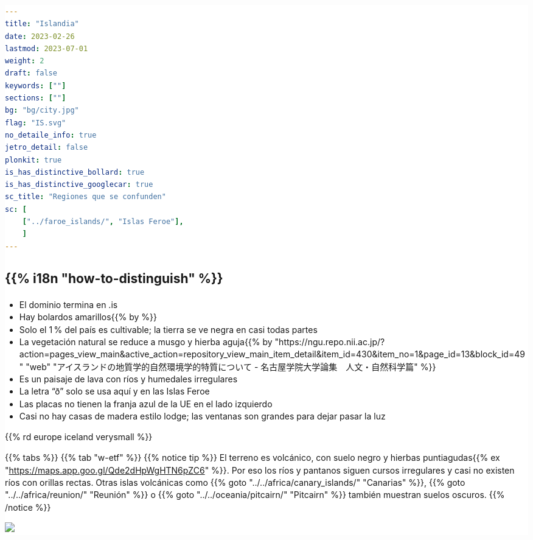 ```yaml
---
title: "Islandia"
date: 2023-02-26
lastmod: 2023-07-01
weight: 2
draft: false
keywords: [""]
sections: [""]
bg: "bg/city.jpg"
flag: "IS.svg"
no_detaile_info: true
jetro_detail: false
plonkit: true
is_has_distinctive_bollard: true
is_has_distinctive_googlecar: true
sc_title: "Regiones que se confunden"
sc: [
    ["../faroe_islands/", "Islas Feroe"],
    ]
---
```


<div class="main-desciption country-description">
    <h2 class="section-title">{{% i18n "how-to-distinguish" %}}</h2>
    <ul class="rule-list">
        <li>El dominio termina en <span class="quiz">.is</span></li>
        <li>Hay bolardos <span class="quiz">amarillos</span>{{% by %}}</li>
        <li>Solo el 1 % del país es cultivable; la tierra se ve <span class="quiz">negra</span> en casi todas partes</li>
        <li>La vegetación natural se reduce a <span class="quiz">musgo y hierba aguja</span>{{% by "https://ngu.repo.nii.ac.jp/?action=pages_view_main&active_action=repository_view_main_item_detail&item_id=430&item_no=1&page_id=13&block_id=49" "web" "アイスランドの地質学的自然環境学的特質について - 名古屋学院大学論集　人文・自然科学篇" %}}</li>
        <li>Es un paisaje de lava con ríos y humedales irregulares</li>
        <li>La letra “ð” solo se usa aquí y en las <span class="quiz">Islas Feroe</span></li>
        <li>Las placas no tienen la franja azul de la UE en el lado izquierdo</li>
        <li class="no-no-evidence">Casi no hay casas de madera estilo lodge; las ventanas son grandes para dejar pasar la luz</li>
    </ul>
    {{% rd europe iceland verysmall %}}
</div>


{{% tabs %}}
{{% tab "w-etf" %}}
{{% notice tip %}}
El terreno es volcánico, con suelo negro y hierbas puntiagudas{{% ex "https://maps.app.goo.gl/Qde2dHpWgHTN6pZC6" %}}. Por eso los ríos y pantanos siguen cursos irregulares y casi no existen ríos con orillas rectas. Otras islas volcánicas como {{% goto "../../africa/canary_islands/" "Canarias" %}}, {{% goto "../../africa/reunion/" "Reunión" %}} o {{% goto "../../oceania/pitcairn/" "Pitcairn" %}} también muestran suelos oscuros.
{{% /notice %}}
<div class="googlemap-if unclickable">
<img src="/rule/europe/iceland/iceland-road.png" width="95%">
</div>

